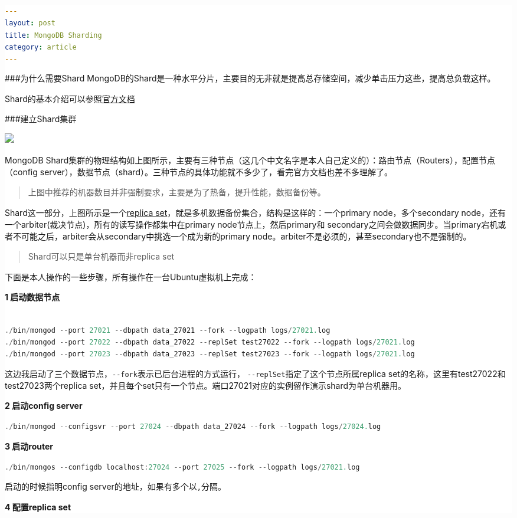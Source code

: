 ```yaml
---
layout: post
title: MongoDB Sharding
category: article
---
```


###为什么需要Shard
MongoDB的Shard是一种水平分片，主要目的无非就是提高总存储空间，减少单击压力这些，提高总负载这样。

Shard的基本介绍可以参照[官方文档](http://docs.mongodb.org/manual/core/sharding-introduction/)

###建立Shard集群

![](http://docs.mongodb.org/manual/_images/sharded-cluster-production-architecture.png)

MongoDB Shard集群的物理结构如上图所示，主要有三种节点（这几个中文名字是本人自己定义的）：路由节点（Routers），配置节点（config server），数据节点（shard）。三种节点的具体功能就不多少了，看完官方文档也差不多理解了。

> 上图中推荐的机器数目并非强制要求，主要是为了热备，提升性能，数据备份等。

Shard这一部分，上图所示是一个[replica set](http://docs.mongodb.org/manual/core/replication-introduction/)，就是多机数据备份集合，结构是这样的：一个primary node，多个secondary node，还有一个arbiter(裁决节点)，所有的读写操作都集中在primary node节点上，然后primary和 secondary之间会做数据同步。当primary宕机或者不可能之后，arbiter会从secondary中挑选一个成为新的primary node。arbiter不是必须的，甚至secondary也不是强制的。

 > Shard可以只是单台机器而非replica set

下面是本人操作的一些步骤，所有操作在一台Ubuntu虚拟机上完成：

 **1 启动数据节点**

```java

./bin/mongod --port 27021 --dbpath data_27021 --fork --logpath logs/27021.log
./bin/mongod --port 27022 --dbpath data_27022 --replSet test27022 --fork --logpath logs/27021.log
./bin/mongod --port 27023 --dbpath data_27023 --replSet test27023 --fork --logpath logs/27021.log

```

这边我启动了三个数据节点，`--fork`表示已后台进程的方式运行， `--replSet`指定了这个节点所属replica set的名称，这里有test27022和test27023两个replica set，并且每个set只有一个节点。端口27021对应的实例留作演示shard为单台机器用。

 **2 启动config server**

```java
./bin/mongod --configsvr --port 27024 --dbpath data_27024 --fork --logpath logs/27024.log
```
        
 **3 启动router**

```java
./bin/mongos --configdb localhost:27024 --port 27025 --fork --logpath logs/27021.log 
```

启动的时候指明config server的地址，如果有多个以`,`分隔。

 **4 配置replica set**
